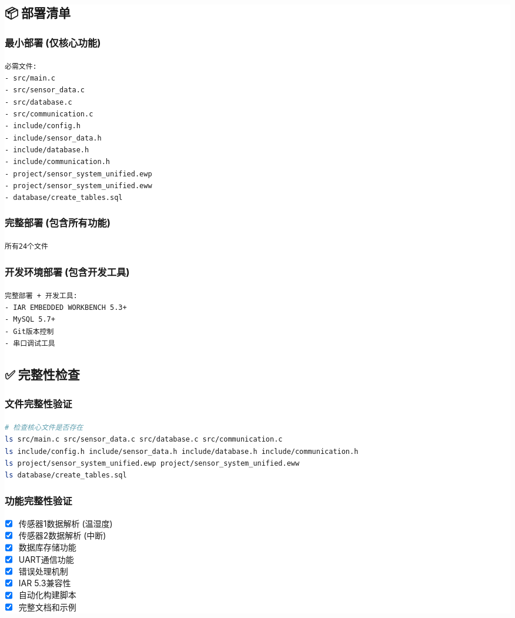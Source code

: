 ## 📦 部署清单

### 最小部署 (仅核心功能)
```
必需文件:
- src/main.c
- src/sensor_data.c
- src/database.c
- src/communication.c
- include/config.h
- include/sensor_data.h
- include/database.h
- include/communication.h
- project/sensor_system_unified.ewp
- project/sensor_system_unified.eww
- database/create_tables.sql
```

### 完整部署 (包含所有功能)
```
所有24个文件
```

### 开发环境部署 (包含开发工具)
```
完整部署 + 开发工具:
- IAR EMBEDDED WORKBENCH 5.3+
- MySQL 5.7+
- Git版本控制
- 串口调试工具
```

## ✅ 完整性检查

### 文件完整性验证
```bash
# 检查核心文件是否存在
ls src/main.c src/sensor_data.c src/database.c src/communication.c
ls include/config.h include/sensor_data.h include/database.h include/communication.h
ls project/sensor_system_unified.ewp project/sensor_system_unified.eww
ls database/create_tables.sql
```

### 功能完整性验证
- [x] 传感器1数据解析 (温湿度)
- [x] 传感器2数据解析 (中断)
- [x] 数据库存储功能
- [x] UART通信功能
- [x] 错误处理机制
- [x] IAR 5.3兼容性
- [x] 自动化构建脚本
- [x] 完整文档和示例
